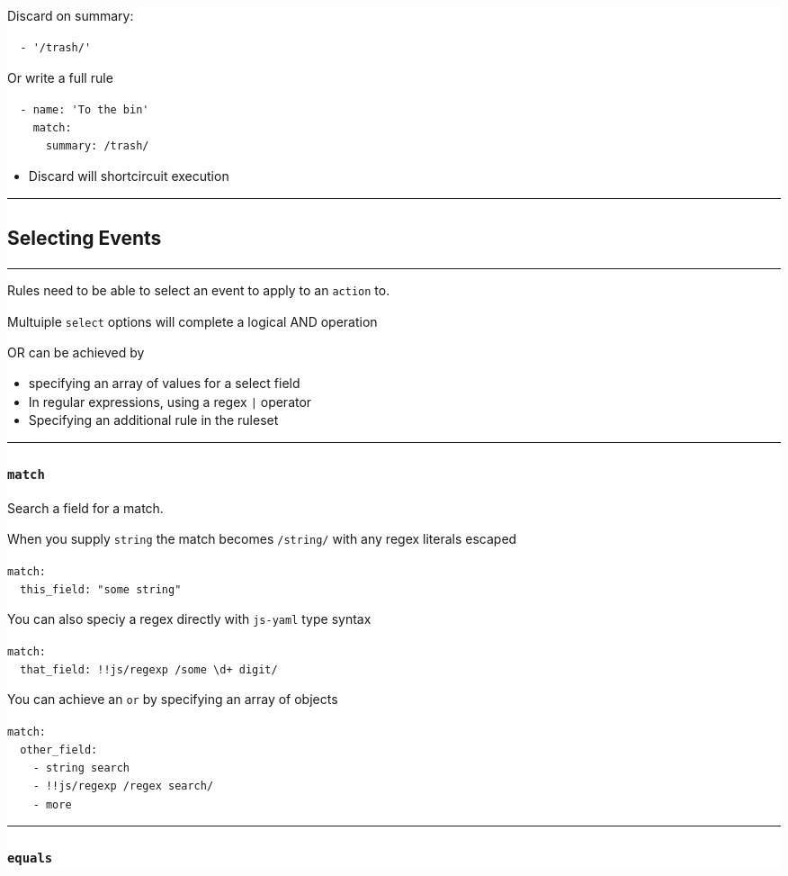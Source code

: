   Discard on summary:

      - '/trash/'

  Or write a full rule

      - name: 'To the bin'
        match:
          summary: /trash/

  * Discard will shortcircuit execution



--------------------
## Selecting Events   <a class="anchor" name="selecting"></a>
--------------------

 Rules need to be able to select an event to apply to an `action` to.
 
 Multuiple `select` options will complete a logical AND operation
 
 OR can be achieved by 
   - specifying an array of values for a select field
   - In regular expressions, using a regex `|` operator 
   - Specifying an additional rule in the ruleset
 

------------
### `match`  <a class="anchor" name="selecting-match"></a>

  Search a field for a match. 

  When you supply `string` the match becomes `/string/` with any regex
  literals escaped

    match:
      this_field: "some string"
   
  You can also speciy a regex directly with `js-yaml` type syntax

    match:
      that_field: !!js/regexp /some \d+ digit/

  You can achieve an `or` by specifying an array of objects

    match:
      other_field:
        - string search
        - !!js/regexp /regex search/
        - more


-------------
### `equals`  <a class="anchor" name="selecting-equals"></a>
